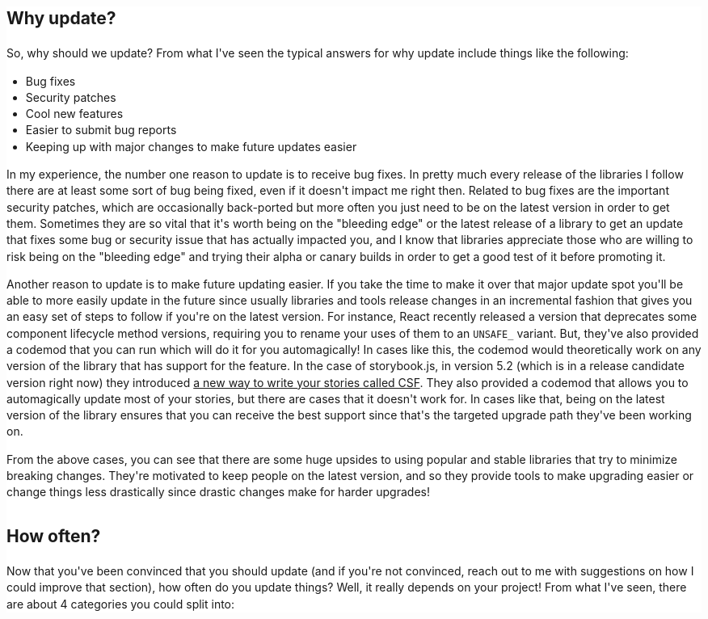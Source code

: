 ## Why update?

So, why should we update? From what I've seen the typical answers for why update
include things like the following:

- Bug fixes
- Security patches
- Cool new features
- Easier to submit bug reports
- Keeping up with major changes to make future updates easier

In my experience, the number one reason to update is to receive bug fixes. In
pretty much every release of the libraries I follow there are at least some sort
of bug being fixed, even if it doesn't impact me right then. Related to bug
fixes are the important security patches, which are occasionally back-ported but
more often you just need to be on the latest version in order to get them.
Sometimes they are so vital that it's worth being on the "bleeding edge" or the
latest release of a library to get an update that fixes some bug or security
issue that has actually impacted you, and I know that libraries appreciate those
who are willing to risk being on the "bleeding edge" and trying their alpha or
canary builds in order to get a good test of it before promoting it.

Another reason to update is to make future updating easier. If you take the time
to make it over that major update spot you'll be able to more easily update in
the future since usually libraries and tools release changes in an incremental
fashion that gives you an easy set of steps to follow if you're on the latest
version. For instance, React recently released a version that deprecates some
component lifecycle method versions, requiring you to rename your uses of them
to an `UNSAFE_` variant. But, they've also provided a codemod that you can run
which will do it for you automagically! In cases like this, the codemod would
theoretically work on any version of the library that has support for the
feature. In the case of storybook.js, in version 5.2 (which is in a release
candidate version right now) they introduced
[a new way to write your stories called CSF](https://medium.com/storybookjs/component-story-format-66f4c32366df).
They also provided a codemod that allows you to automagically update most of
your stories, but there are cases that it doesn't work for. In cases like that,
being on the latest version of the library ensures that you can receive the best
support since that's the targeted upgrade path they've been working on.

From the above cases, you can see that there are some huge upsides to using
popular and stable libraries that try to minimize breaking changes. They're
motivated to keep people on the latest version, and so they provide tools to
make upgrading easier or change things less drastically since drastic changes
make for harder upgrades!

## How often?

Now that you've been convinced that you should update (and if you're not
convinced, reach out to me with suggestions on how I could improve that
section), how often do you update things? Well, it really depends on your
project! From what I've seen, there are about 4 categories you could split into:
